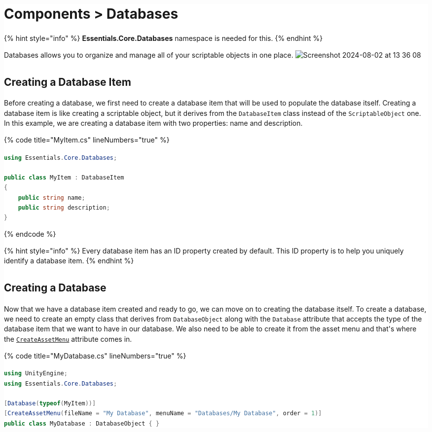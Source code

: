 # Components > Databases

{% hint style="info" %}
**Essentials.Core.Databases** namespace is needed for this.
{% endhint %}

Databases allows you to organize and manage all of your scriptable objects in one place.
<img width="843" alt="Screenshot 2024-08-02 at 13 36 08" src="https://github.com/user-attachments/assets/3971a5e9-f140-4231-bc53-88dd1b15ff56">

## Creating a Database Item

Before creating a database, we first need to create a database item that will be used to populate the database itself. Creating a database item is like creating a scriptable object, but it derives from the `DatabaseItem` class instead of the `ScriptableObject` one. In this example, we are creating a database item with two properties: name and description.

{% code title="MyItem.cs" lineNumbers="true" %}

```cs
using Essentials.Core.Databases;

public class MyItem : DatabaseItem
{
    public string name;
    public string description;
}
```

{% endcode %}

{% hint style="info" %}
Every database item has an ID property created by default. This ID property is to help you uniquely identify a database item.
{% endhint %}

## Creating a Database

Now that we have a database item created and ready to go, we can move on to creating the database itself. To create a database, we need to create an empty class that derives from `DatabaseObject` along with the `Database` attribute that accepts the type of the database item that we want to have in our database. We also need to be able to create it from the asset menu and that's where the [`CreateAssetMenu`](https://docs.unity3d.com/ScriptReference/CreateAssetMenuAttribute.html) attribute comes in.

{% code title="MyDatabase.cs" lineNumbers="true" %}

```cs
using UnityEngine;
using Essentials.Core.Databases;

[Database(typeof(MyItem))]
[CreateAssetMenu(fileName = "My Database", menuName = "Databases/My Database", order = 1)]
public class MyDatabase : DatabaseObject { }
```
